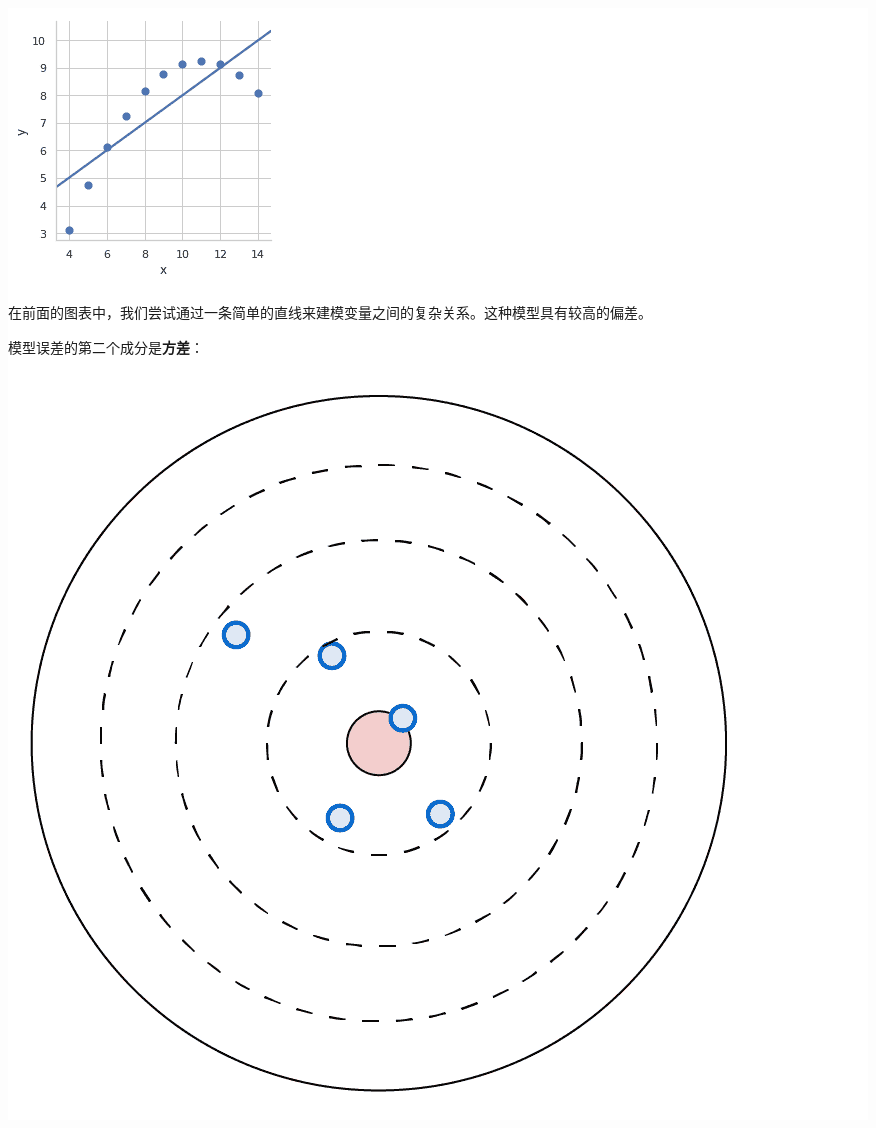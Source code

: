 ![](img/d5bf457f-5afb-4cf4-8109-4be8f3003775.png)

在前面的图表中，我们尝试通过一条简单的直线来建模变量之间的复杂关系。这种模型具有较高的偏差。

模型误差的第二个成分是**方差**：

![](img/3226d01c-6805-4da1-b48b-d87d7faa061c.png)
